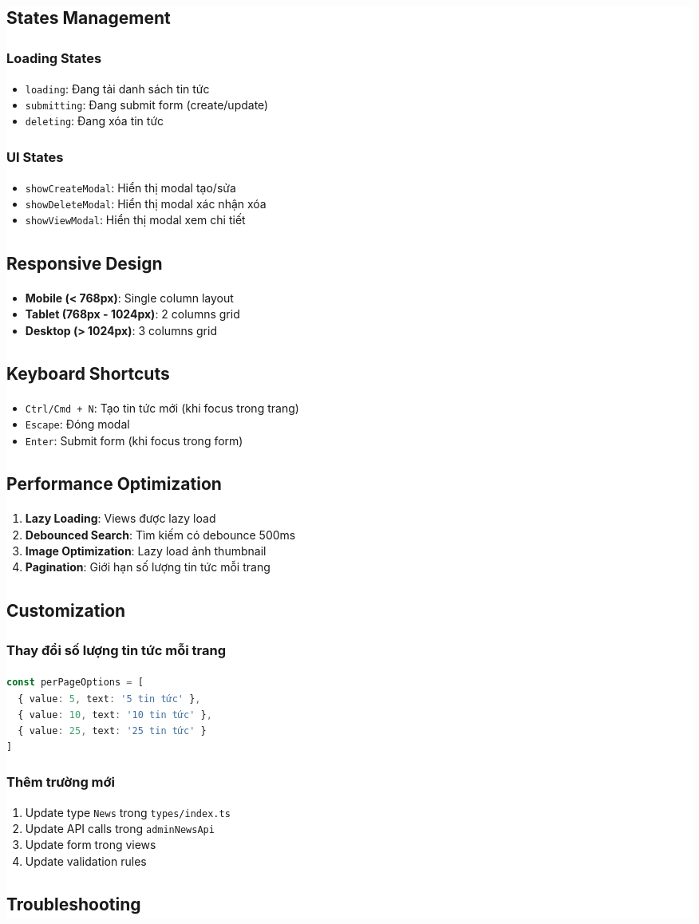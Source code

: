 ## States Management

### Loading States
- `loading`: Đang tải danh sách tin tức
- `submitting`: Đang submit form (create/update)
- `deleting`: Đang xóa tin tức

### UI States
- `showCreateModal`: Hiển thị modal tạo/sửa
- `showDeleteModal`: Hiển thị modal xác nhận xóa
- `showViewModal`: Hiển thị modal xem chi tiết

## Responsive Design

- **Mobile (< 768px)**: Single column layout
- **Tablet (768px - 1024px)**: 2 columns grid
- **Desktop (> 1024px)**: 3 columns grid

## Keyboard Shortcuts

- `Ctrl/Cmd + N`: Tạo tin tức mới (khi focus trong trang)
- `Escape`: Đóng modal
- `Enter`: Submit form (khi focus trong form)

## Performance Optimization

1. **Lazy Loading**: Views được lazy load
2. **Debounced Search**: Tìm kiếm có debounce 500ms
3. **Image Optimization**: Lazy load ảnh thumbnail
4. **Pagination**: Giới hạn số lượng tin tức mỗi trang

## Customization

### Thay đổi số lượng tin tức mỗi trang
```typescript
const perPageOptions = [
  { value: 5, text: '5 tin tức' },
  { value: 10, text: '10 tin tức' },
  { value: 25, text: '25 tin tức' }
]
```

### Thêm trường mới
1. Update type `News` trong `types/index.ts`
2. Update API calls trong `adminNewsApi`
3. Update form trong views
4. Update validation rules

## Troubleshooting
